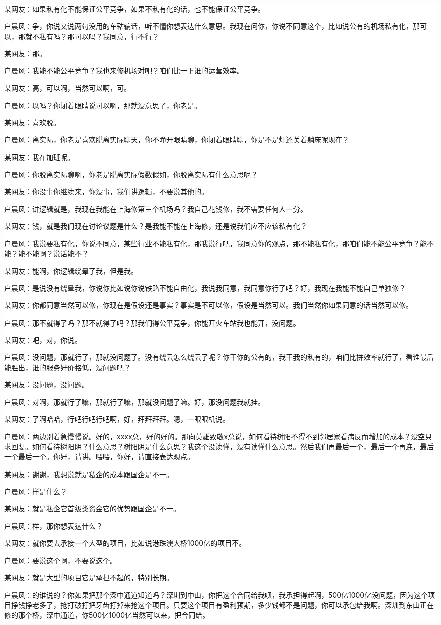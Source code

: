 某网友：如果私有化不能保证公平竞争，如果不私有化的话，也不能保证公平竞争。

户晨风：争，你说又说两句没用的车轱辘话，听不懂你想表达什么意思。我现在问你，你说不同意这个，比如说公有的机场私有化，那可以，那就不私有吗？那可以吗？我同意，行不行？

某网友：那。

户晨风：我能不能公平竞争？我也来修机场对吧？咱们比一下谁的运营效率。

某网友：高，可以啊，当然可以啊，可。

户晨风：以吗？你闭着眼睛说可以啊，那就没意思了，你老是。

某网友：喜欢脱。

户晨风：离实际，你老是喜欢脱离实际聊天，你不睁开眼睛聊，你闭着眼睛聊，你是不是灯还关着躺床呢现在？

某网友：我在加班呢。

户晨风：你脱离实际聊啊，你老是脱离实际假数假如，你脱离实际有什么意思呢？

某网友：你没事你继续来，你没事，我们讲逻辑，不要说其他的。

户晨风：讲逻辑就是，我现在我能在上海修第三个机场吗？我自己花钱修，我不需要任何人一分。

某网友：钱，就是我们现在讨论议题是什么？是我能不能在上海修，还是说我们应不应该私有化？

户晨风：我说要私有化，你说不同意，某些行业不能私有化，那我说行吧，我同意你的观点，那不能私有化，那咱们能不能公平竞争？能不能？能不能啊？说话能不？

某网友：能啊，你逻辑绕晕了我，但是我。

户晨风：是说没有绕晕我，你说你比如说你说铁路不能自由化，我说我同意，我同意你行了吧？好，我现在我能不能自己单独修？

某网友：你都同意当然可以修，你现在是假设还是事实？事实是不可以修，假设是当然可以。我们当然你如果同意的话当然可以修。

户晨风：那不就得了吗？那不就得了吗？那我们得公平竞争，你能开火车站我也能开，没问题。

某网友：吧，对，你说。

户晨风：没问题，那就行了，那就没问题了。没有绕云怎么绕云了呢？你干你的公有的，我干我的私有的，咱们比拼效率就行了，看谁最后能胜出，谁的服务好价格低，没问题吧？

某网友：没问题，没问题。

户晨风：对啊，那就行了嘛，那就行了嘛，那就没问题了嘛。好，那没问题我就挂。

某网友：了啊哈哈，行吧行吧行吧啊，好，拜拜拜拜。嗯，一眼眼机说。

户晨风：两边别着急慢慢说。好的，xxxx总，好的好的。那向英雄致敬x总说，如何看待树阳不得不到邻居家看病反而增加的成本？没空只求回复。如何看待树阳阴？什么意思？树阳阴是什么意思？我这个没读懂，没有读懂什么意思。然后我们再最后一个，最后一个再连，最后一个最后一个。你好，请讲。喂喂，你好，请直接表达观点。

某网友：谢谢，我想说就是私企的成本跟国企是不一。

户晨风：样是什么？

某网友：就是私企它首级类资金它的优势跟国企是不一。

户晨风：样，那你想表达什么？

某网友：就你要去承接一个大型的项目，比如说港珠澳大桥1000亿的项目不。

户晨风：要说这个啊，不要说这个。

某网友：就是大型的项目它是承担不起的，特别长期。

户晨风：的谁说的？你如果把那个深中通道知道吗？深圳到中山，你把这个合同给我呗，我承担得起啊，500亿1000亿没问题，因为这个项目挣钱挣老多了，抢打破打把牙齿打掉来抢这个项目。只要这个项目有盈利预期，多少钱都不是问题，你可以承包给我啊。深圳到东山正在修的那个桥，深中通道，你500亿1000亿当然可以来，把合同给。
